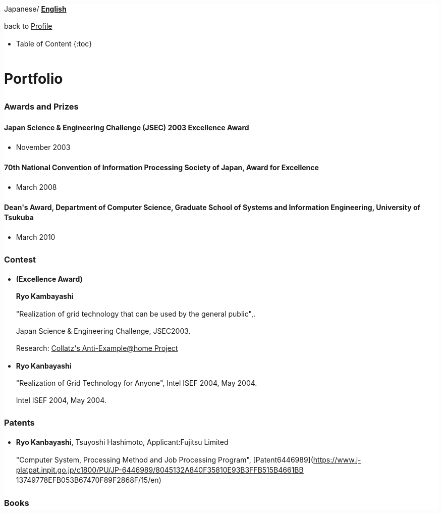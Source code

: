 Japanese/ **[English](https://ryogrid.net/profile/publication_en.html)**
 

    
back to [Profile](https://ryogrid.net/profile/index.html)

- Table of Content
{:toc}

# Portfolio
### Awards and Prizes

#### Japan Science & Engineering Challenge (JSEC) 2003 Excellence Award
- November 2003
    
#### 70th National Convention of Information Processing Society of Japan, Award for Excellence
- March 2008

#### Dean's Award, Department of Computer Science, Graduate School of Systems and Information Engineering, University of Tsukuba
- March 2010

### Contest

- **(Excellence Award)**
    
    **Ryo Kambayashi**
    
    "Realization of grid technology that can be used by the general public",.
    
    Japan Science & Engineering Challenge, JSEC2003.
    
    Research: [Collatz's Anti-Example@home Project](https://github.com/ryogrid/collatz-s-anti-example-home)
    
- **Ryo Kanbayashi**
    
    "Realization of Grid Technology for Anyone", Intel ISEF 2004, May 2004.
    
    Intel ISEF 2004, May 2004.
    

### Patents

- **Ryo Kanbayashi**, Tsuyoshi Hashimoto, Applicant:Fujitsu Limited
    
    "Computer System, Processing Method and Job Processing Program", [Patent6446989](https://www.j-platpat.inpit.go.jp/c1800/PU/JP-6446989/8045132A840F35810E93B3FFB515B4661BB 13749778EFB053B67470F89F2868F/15/en)
    

### Books
